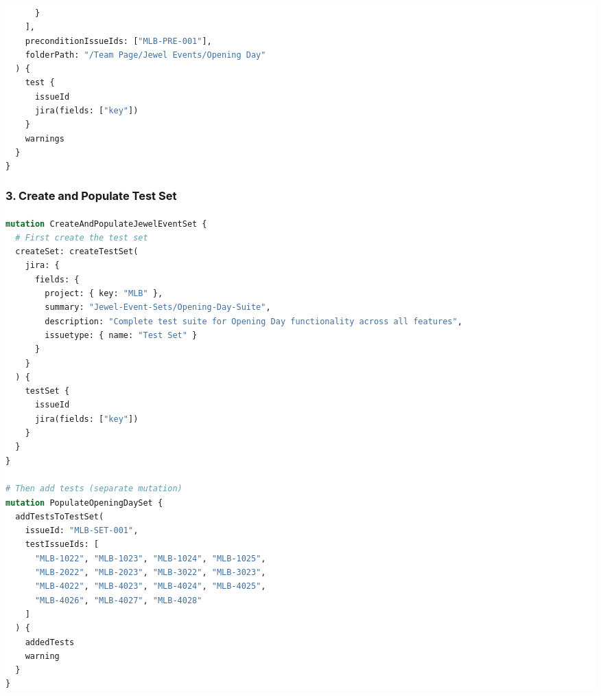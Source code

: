```graphql
      }
    ],
    preconditionIssueIds: ["MLB-PRE-001"],
    folderPath: "/Team Page/Jewel Events/Opening Day"
  ) {
    test {
      issueId
      jira(fields: ["key"])
    }
    warnings
  }
}
```

### 3. Create and Populate Test Set

```graphql
mutation CreateAndPopulateJewelEventSet {
  # First create the test set
  createSet: createTestSet(
    jira: {
      fields: {
        project: { key: "MLB" },
        summary: "Jewel-Event-Sets/Opening-Day-Suite",
        description: "Complete test suite for Opening Day functionality across all features",
        issuetype: { name: "Test Set" }
      }
    }
  ) {
    testSet {
      issueId
      jira(fields: ["key"])
    }
  }
}

# Then add tests (separate mutation)
mutation PopulateOpeningDaySet {
  addTestsToTestSet(
    issueId: "MLB-SET-001",
    testIssueIds: [
      "MLB-1022", "MLB-1023", "MLB-1024", "MLB-1025",
      "MLB-2022", "MLB-2023", "MLB-3022", "MLB-3023",
      "MLB-4022", "MLB-4023", "MLB-4024", "MLB-4025",
      "MLB-4026", "MLB-4027", "MLB-4028"
    ]
  ) {
    addedTests
    warning
  }
}
```
